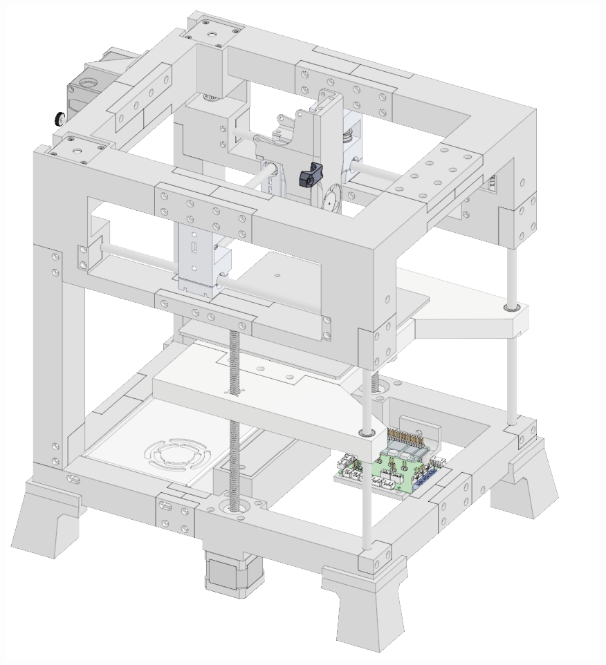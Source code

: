   <a href="images/chc_pro_mount_front_cad.png"><img src="images/chc_pro_mount_front_cad.png" class="img-thumbnail align-top img-thumbnail-250h" /></a>